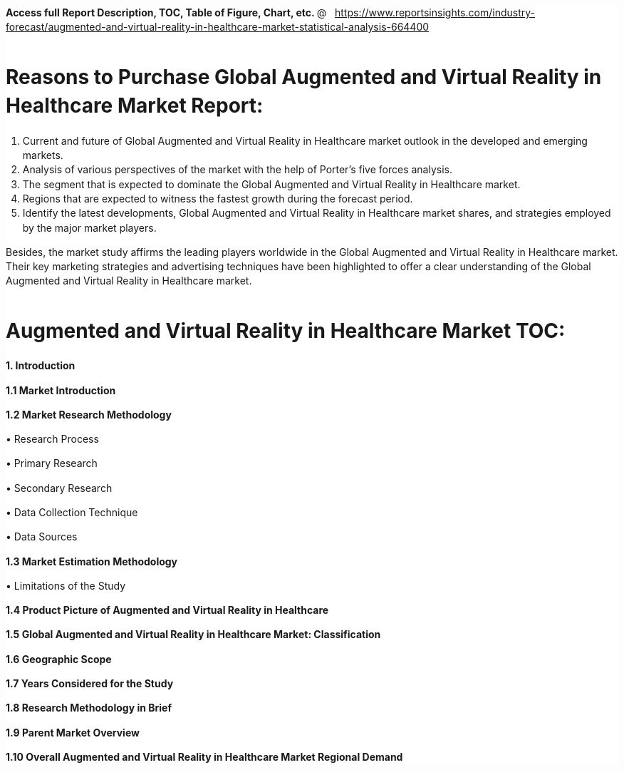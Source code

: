 <strong>Access full Report Description, TOC, Table of Figure, Chart, etc. </strong>@   <a href=https://www.reportsinsights.com/industry-forecast/augmented-and-virtual-reality-in-healthcare-market-statistical-analysis-664400 style=color:#0000ff;>https://www.reportsinsights.com/industry-forecast/augmented-and-virtual-reality-in-healthcare-market-statistical-analysis-664400</a>

# <strong>Reasons to Purchase Global Augmented and Virtual Reality in Healthcare Market Report:</strong>
1. Current and future of Global Augmented and Virtual Reality in Healthcare market outlook in the developed and emerging markets.
2. Analysis of various perspectives of the market with the help of Porter’s five forces analysis.
3. The segment that is expected to dominate the Global Augmented and Virtual Reality in Healthcare market.
4. Regions that are expected to witness the fastest growth during the forecast period.
5. Identify the latest developments, Global Augmented and Virtual Reality in Healthcare market shares, and strategies employed by the major market players.

Besides, the market study affirms the leading players worldwide in the Global Augmented and Virtual Reality in Healthcare market. Their key marketing strategies and advertising techniques have been highlighted to offer a clear understanding of the Global Augmented and Virtual Reality in Healthcare market.

# <strong>Augmented and Virtual Reality in Healthcare Market TOC:</strong>

<strong>1. Introduction</strong>

<strong>1.1 Market Introduction</strong>

<strong>1.2 Market Research Methodology</strong>

• Research Process

• Primary Research

• Secondary Research

• Data Collection Technique

• Data Sources

<strong>1.3 Market Estimation Methodology</strong>

• Limitations of the Study

<strong>1.4 Product Picture of Augmented and Virtual Reality in Healthcare</strong>

<strong>1.5 Global Augmented and Virtual Reality in Healthcare Market: Classification</strong>

<strong>1.6 Geographic Scope</strong>

<strong>1.7 Years Considered for the Study</strong>

<strong>1.8 Research Methodology in Brief</strong>

<strong>1.9 Parent Market Overview</strong>

<strong>1.10 Overall Augmented and Virtual Reality in Healthcare Market Regional Demand</strong>

